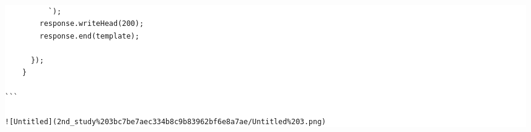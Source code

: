               `);
            response.writeHead(200);
            response.end(template);
    
          });
        }
    
    ```
    
    ![Untitled](2nd_study%203bc7be7aec334b8c9b83962bf6e8a7ae/Untitled%203.png)
    